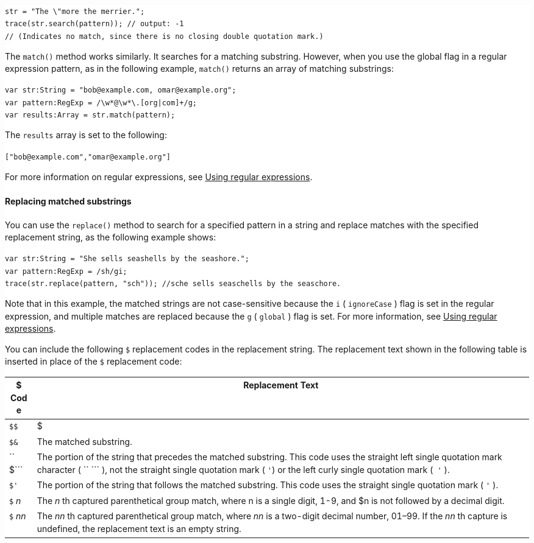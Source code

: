     str = "The \"more the merrier.";
    trace(str.search(pattern)); // output: -1
    // (Indicates no match, since there is no closing double quotation mark.)

The `match()` method works similarly. It
searches for a matching substring. However, when you use the global flag
in a regular expression pattern, as in the following example,
`match()` returns an array of matching
substrings:

    var str:String = "bob@example.com, omar@example.org";
    var pattern:RegExp = /\w*@\w*\.[org|com]+/g;
    var results:Array = str.match(pattern);

The `results` array is set to the
following:

    ["bob@example.com","omar@example.org"]

For more information on regular expressions, see [Using regular expressions](../05-using-regular-expressions/index.md).

</div>

<div>

#### Replacing matched substrings

You can use the `replace()` method to
search for a specified pattern in a string and replace matches with the
specified replacement string, as the following example shows:

    var str:String = "She sells seashells by the seashore.";
    var pattern:RegExp = /sh/gi;
    trace(str.replace(pattern, "sch")); //sche sells seaschells by the seaschore.

Note that in this example, the matched strings are not case-sensitive
because the `i` (
`ignoreCase` ) flag is set in the regular
expression, and multiple matches are replaced because the
`g` (
`global` ) flag is set. For more
information, see [Using regular expressions](../05-using-regular-expressions/index.md).

You can include the following `$`
replacement codes in the replacement string. The replacement text shown
in the following table is inserted in place of the
`$` replacement code:

<div>

| $ Code   | Replacement Text                                                                                                                                                                                                                           |
| -------- | ------------------------------------------------------------------------------------------------------------------------------------------------------------------------------------------------------------------------------------------ |
| `$$`     | $                                                                                                                                                                                                                                          |
| `$&`     | The matched substring.                                                                                                                                                                                                                     |
| `` $```  | The portion of the string that precedes the matched substring. This code uses the straight left single quotation mark character ( `` ``` ), not the straight single quotation mark ( `'`) or the left curly single quotation mark (` '` ). |
| `$'`     | The portion of the string that follows the matched substring. This code uses the straight single quotation mark ( `'` ).                                                                                                                   |
| `$` _n_  | The _n_ th captured parenthetical group match, where n is a single digit, 1-9, and $n is not followed by a decimal digit.                                                                                                                  |
| `$` _nn_ | The _nn_ th captured parenthetical group match, where _nn_ is a two-digit decimal number, 01–99. If the _nn_ th capture is undefined, the replacement text is an empty string.                                                             |
